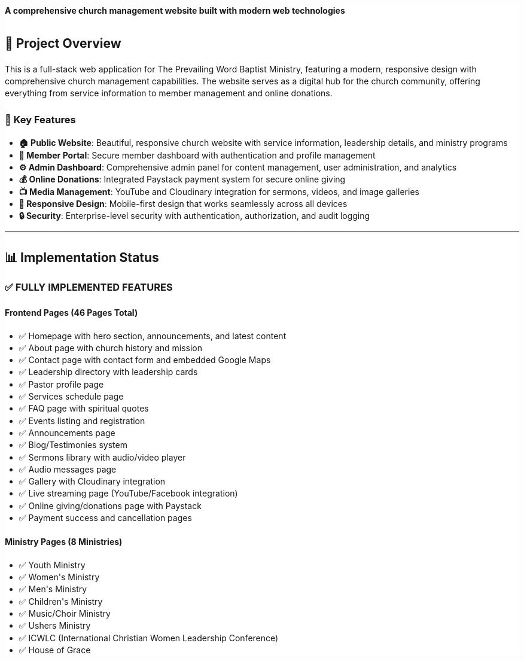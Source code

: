 **A comprehensive church management website built with modern web technologies**
</div>

## 🌟 Project Overview

This is a full-stack web application for The Prevailing Word Baptist Ministry, featuring a modern, responsive design with comprehensive church management capabilities. The website serves as a digital hub for the church community, offering everything from service information to member management and online donations.

### 🎯 Key Features

- **🏠 Public Website**: Beautiful, responsive church website with service information, leadership details, and ministry programs
- **👥 Member Portal**: Secure member dashboard with authentication and profile management
- **⚙️ Admin Dashboard**: Comprehensive admin panel for content management, user administration, and analytics
- **💰 Online Donations**: Integrated Paystack payment system for secure online giving
- **📺 Media Management**: YouTube and Cloudinary integration for sermons, videos, and image galleries
- **📱 Responsive Design**: Mobile-first design that works seamlessly across all devices
- **🔒 Security**: Enterprise-level security with authentication, authorization, and audit logging

---

## 📊 Implementation Status

### ✅ **FULLY IMPLEMENTED FEATURES**

#### **Frontend Pages (46 Pages Total)**
- ✅ Homepage with hero section, announcements, and latest content
- ✅ About page with church history and mission
- ✅ Contact page with contact form and embedded Google Maps
- ✅ Leadership directory with leadership cards
- ✅ Pastor profile page
- ✅ Services schedule page
- ✅ FAQ page with spiritual quotes
- ✅ Events listing and registration
- ✅ Announcements page
- ✅ Blog/Testimonies system
- ✅ Sermons library with audio/video player
- ✅ Audio messages page
- ✅ Gallery with Cloudinary integration
- ✅ Live streaming page (YouTube/Facebook integration)
- ✅ Online giving/donations page with Paystack
- ✅ Payment success and cancellation pages

#### **Ministry Pages (8 Ministries)**
- ✅ Youth Ministry
- ✅ Women's Ministry
- ✅ Men's Ministry
- ✅ Children's Ministry
- ✅ Music/Choir Ministry
- ✅ Ushers Ministry
- ✅ ICWLC (International Christian Women Leadership Conference)
- ✅ House of Grace
